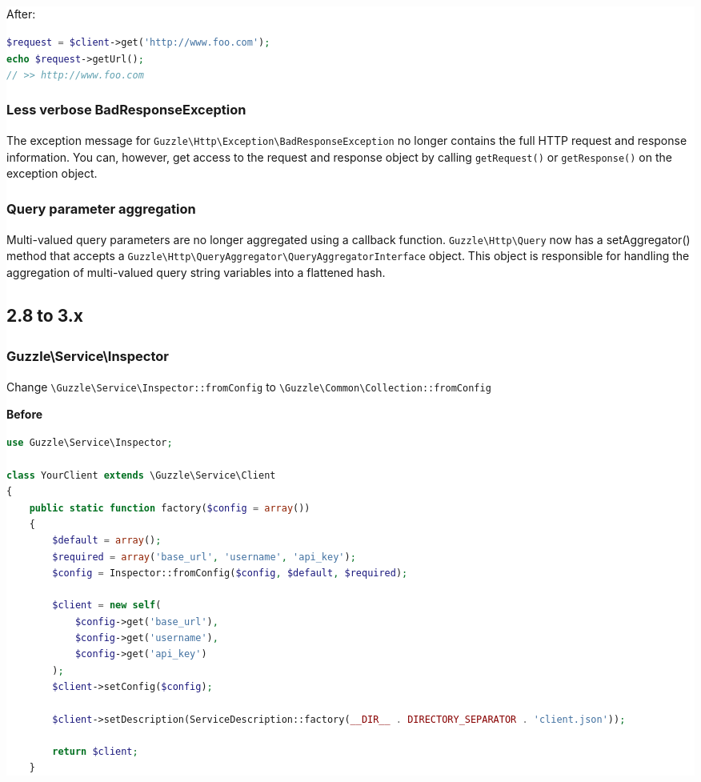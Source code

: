 After:

```php
$request = $client->get('http://www.foo.com');
echo $request->getUrl();
// >> http://www.foo.com
```

### Less verbose BadResponseException

The exception message for `Guzzle\Http\Exception\BadResponseException` no longer contains the full HTTP request and
response information. You can, however, get access to the request and response object by calling `getRequest()` or
`getResponse()` on the exception object.


### Query parameter aggregation

Multi-valued query parameters are no longer aggregated using a callback function. `Guzzle\Http\Query` now has a
setAggregator() method that accepts a `Guzzle\Http\QueryAggregator\QueryAggregatorInterface` object. This object is
responsible for handling the aggregation of multi-valued query string variables into a flattened hash.

2.8 to 3.x
----------

### Guzzle\Service\Inspector

Change `\Guzzle\Service\Inspector::fromConfig` to `\Guzzle\Common\Collection::fromConfig`

**Before**

```php
use Guzzle\Service\Inspector;

class YourClient extends \Guzzle\Service\Client
{
    public static function factory($config = array())
    {
        $default = array();
        $required = array('base_url', 'username', 'api_key');
        $config = Inspector::fromConfig($config, $default, $required);

        $client = new self(
            $config->get('base_url'),
            $config->get('username'),
            $config->get('api_key')
        );
        $client->setConfig($config);

        $client->setDescription(ServiceDescription::factory(__DIR__ . DIRECTORY_SEPARATOR . 'client.json'));

        return $client;
    }
```
